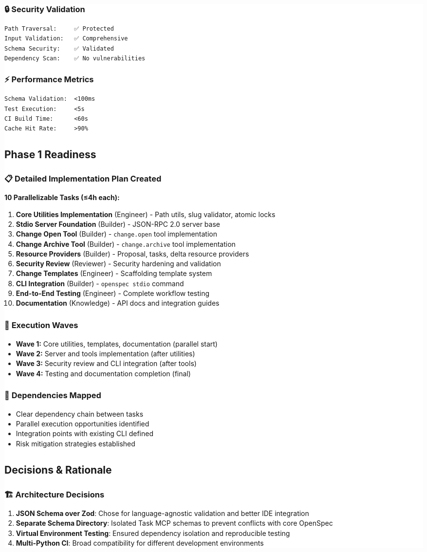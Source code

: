 ### 🔒 **Security Validation**
```
Path Traversal:     ✅ Protected
Input Validation:   ✅ Comprehensive
Schema Security:    ✅ Validated
Dependency Scan:    ✅ No vulnerabilities
```

### ⚡ **Performance Metrics**
```
Schema Validation:  <100ms
Test Execution:     <5s
CI Build Time:      <60s
Cache Hit Rate:     >90%
```

## Phase 1 Readiness

### 📋 **Detailed Implementation Plan Created**

**10 Parallelizable Tasks (≤4h each):**

1. **Core Utilities Implementation** (Engineer) - Path utils, slug validator, atomic locks
2. **Stdio Server Foundation** (Builder) - JSON-RPC 2.0 server base
3. **Change Open Tool** (Builder) - `change.open` tool implementation
4. **Change Archive Tool** (Builder) - `change.archive` tool implementation  
5. **Resource Providers** (Builder) - Proposal, tasks, delta resource providers
6. **Security Review** (Reviewer) - Security hardening and validation
7. **Change Templates** (Engineer) - Scaffolding template system
8. **CLI Integration** (Builder) - `openspec stdio` command
9. **End-to-End Testing** (Engineer) - Complete workflow testing
10. **Documentation** (Knowledge) - API docs and integration guides

### 🌊 **Execution Waves**
- **Wave 1:** Core utilities, templates, documentation (parallel start)
- **Wave 2:** Server and tools implementation (after utilities)
- **Wave 3:** Security review and CLI integration (after tools)
- **Wave 4:** Testing and documentation completion (final)

### 🔗 **Dependencies Mapped**
- Clear dependency chain between tasks
- Parallel execution opportunities identified
- Integration points with existing CLI defined
- Risk mitigation strategies established

## Decisions & Rationale

### 🏗️ **Architecture Decisions**

1. **JSON Schema over Zod**: Chose for language-agnostic validation and better IDE integration
2. **Separate Schema Directory**: Isolated Task MCP schemas to prevent conflicts with core OpenSpec
3. **Virtual Environment Testing**: Ensured dependency isolation and reproducible testing
4. **Multi-Python CI**: Broad compatibility for different development environments
